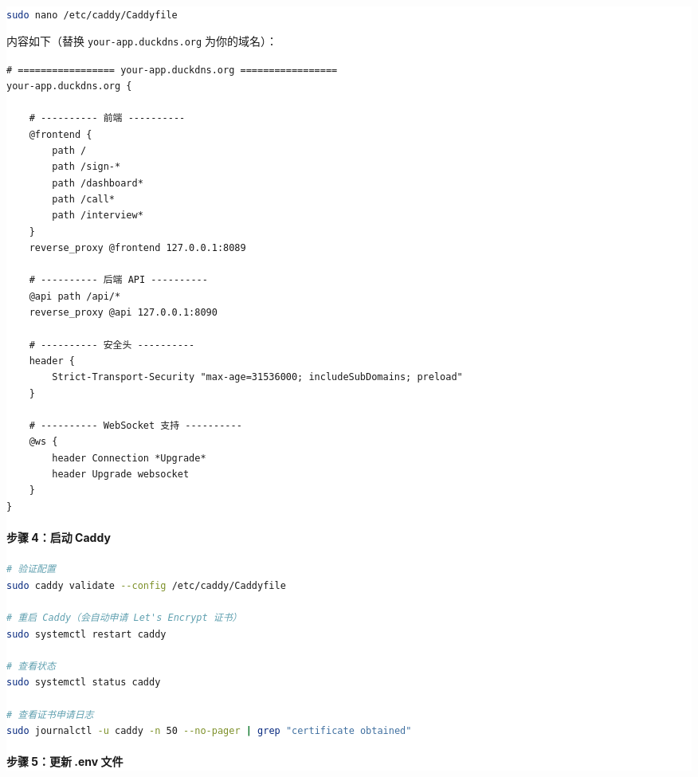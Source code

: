 ```bash
sudo nano /etc/caddy/Caddyfile
```

内容如下（替换 `your-app.duckdns.org` 为你的域名）：

```caddyfile
# ================= your-app.duckdns.org =================
your-app.duckdns.org {

    # ---------- 前端 ----------
    @frontend {
        path /
        path /sign-*
        path /dashboard*
        path /call*
        path /interview*
    }
    reverse_proxy @frontend 127.0.0.1:8089

    # ---------- 后端 API ----------
    @api path /api/*
    reverse_proxy @api 127.0.0.1:8090

    # ---------- 安全头 ----------
    header {
        Strict-Transport-Security "max-age=31536000; includeSubDomains; preload"
    }

    # ---------- WebSocket 支持 ----------
    @ws {
        header Connection *Upgrade*
        header Upgrade websocket
    }
}
```

#### 步骤 4：启动 Caddy

```bash
# 验证配置
sudo caddy validate --config /etc/caddy/Caddyfile

# 重启 Caddy（会自动申请 Let's Encrypt 证书）
sudo systemctl restart caddy

# 查看状态
sudo systemctl status caddy

# 查看证书申请日志
sudo journalctl -u caddy -n 50 --no-pager | grep "certificate obtained"
```

#### 步骤 5：更新 .env 文件
